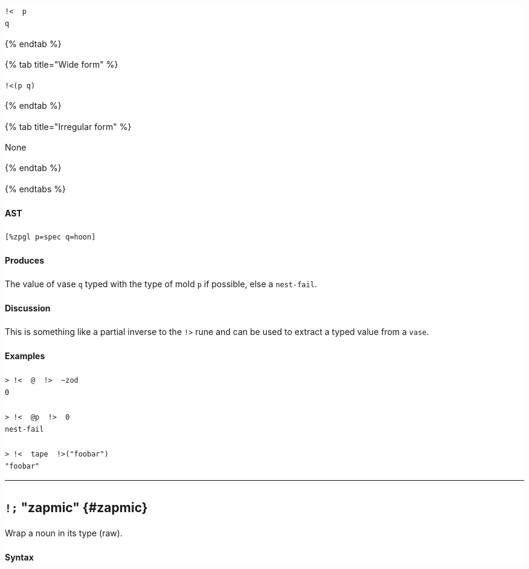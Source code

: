 ```hoon
!<  p
q
```

{% endtab %}

{% tab title="Wide form" %}

```hoon
!<(p q)
```

{% endtab %}

{% tab title="Irregular form" %}

None

{% endtab %}

{% endtabs %}

#### AST

```hoon
[%zpgl p=spec q=hoon]
```

#### Produces

The value of vase `q` typed with the type of mold `p` if possible, else a `nest-fail`.

#### Discussion

This is something like a partial inverse to the `!>` rune and can be used to extract a typed value from a `vase`.

#### Examples

```
> !<  @  !>  ~zod
0

> !<  @p  !>  0
nest-fail

> !<  tape  !>("foobar")
"foobar"
```

---

## `!;` "zapmic" {#zapmic}

Wrap a noun in its type (raw).

#### Syntax
